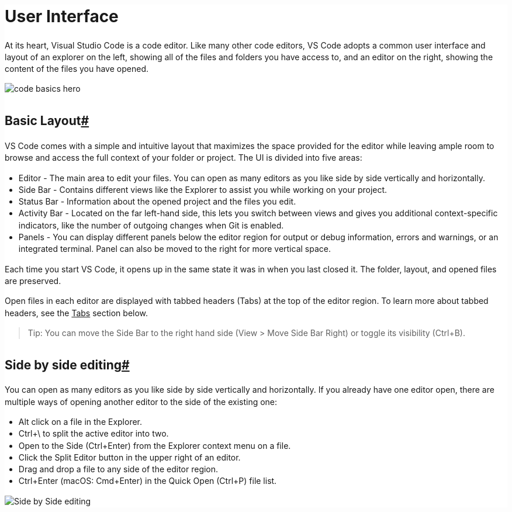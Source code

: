 # User Interface

At its heart, Visual Studio Code is a code editor. Like many other code editors, VS Code adopts a common user interface and layout of an explorer on the left, showing all of the files and folders you have access to, and an editor on the right, showing the content of the files you have opened.

![code basics hero](https://code.visualstudio.com/assets/docs/getstarted/userinterface/hero.png)

## Basic Layout[#](https://code.visualstudio.com/docs/getstarted/userinterface#_basic-layout)

VS Code comes with a simple and intuitive layout that maximizes the space provided for the editor while leaving ample room to browse and access the full context of your folder or project. The UI is divided into five areas:

- Editor - The main area to edit your files. You can open as many editors as you like side by side vertically and horizontally.
- Side Bar - Contains different views like the Explorer to assist you while working on your project.
- Status Bar - Information about the opened project and the files you edit.
- Activity Bar - Located on the far left-hand side, this lets you switch between views and gives you additional context-specific indicators, like the number of outgoing changes when Git is enabled.
- Panels - You can display different panels below the editor region for output or debug information, errors and warnings, or an integrated terminal. Panel can also be moved to the right for more vertical space.

Each time you start VS Code, it opens up in the same state it was in when you last closed it. The folder, layout, and opened files are preserved.

Open files in each editor are displayed with tabbed headers (Tabs) at the top of the editor region. To learn more about tabbed headers, see the [Tabs](https://code.visualstudio.com/docs/getstarted/userinterface#_tabs) section below.

> Tip: You can move the Side Bar to the right hand side (View > Move Side Bar Right) or toggle its visibility (Ctrl+B).

## Side by side editing[#](https://code.visualstudio.com/docs/getstarted/userinterface#_side-by-side-editing)

You can open as many editors as you like side by side vertically and horizontally. If you already have one editor open, there are multiple ways of opening another editor to the side of the existing one:

- Alt click on a file in the Explorer.
- Ctrl+\ to split the active editor into two.
- Open to the Side (Ctrl+Enter) from the Explorer context menu on a file.
- Click the Split Editor button in the upper right of an editor.
- Drag and drop a file to any side of the editor region.
- Ctrl+Enter (macOS: Cmd+Enter) in the Quick Open (Ctrl+P) file list.

![Side by Side editing](https://code.visualstudio.com/assets/docs/getstarted/userinterface/sidebyside.png)

